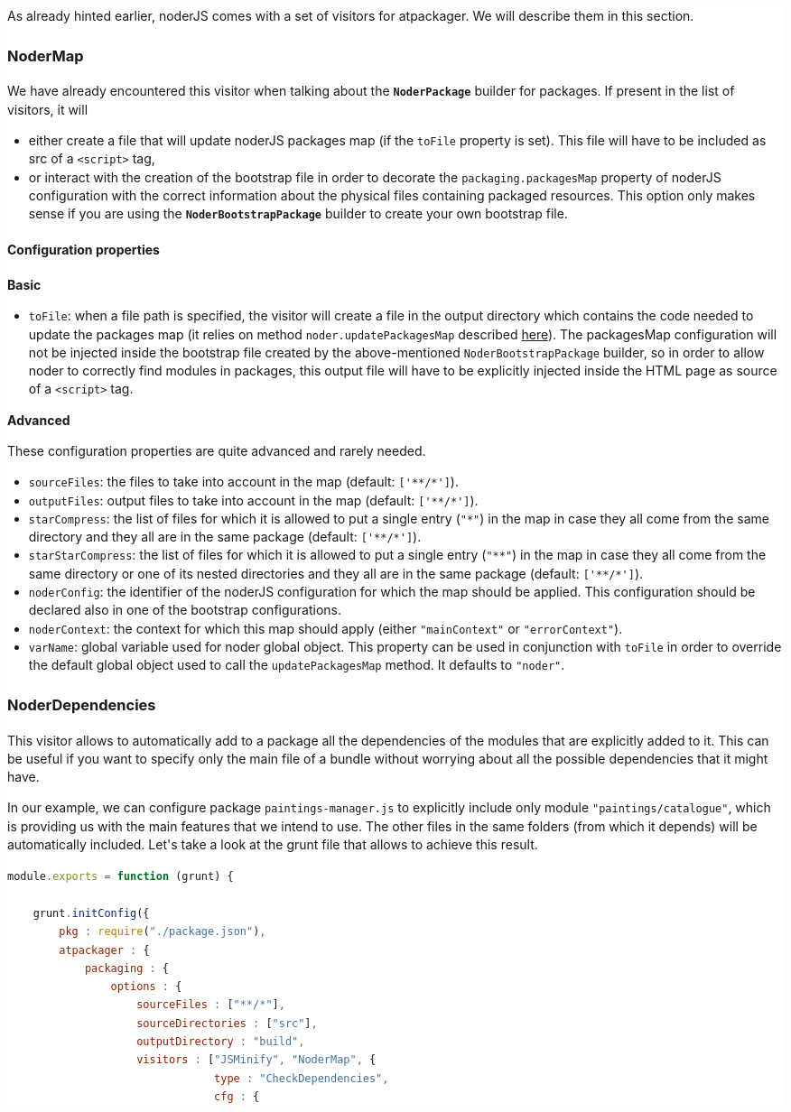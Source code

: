 As already hinted earlier, noderJS comes with a set of visitors for atpackager. We will describe them in this section.

### NoderMap

We have already encountered this visitor when talking about the **`NoderPackage`** builder for packages. If present in the list of visitors, it will
- either create a file that will update noderJS packages map (if the `toFile` property is set). This file will have to be included as src of a `<script>` tag,
- or interact with the creation of the bootstrap file in order to decorate the `packaging.packagesMap` property of noderJS configuration with the correct information about the physical files containing packaged resources. This option only makes sense if you are using the **`NoderBootstrapPackage`** builder to create your own bootstrap file.

#### Configuration properties
**Basic**
* `toFile`: when a file path is specified, the visitor will create a file in the output directory which contains the code needed to update the packages map (it relies on method `noder.updatePackagesMap` described [here](api.html)). The packagesMap configuration will not be injected inside the bootstrap file created by the above-mentioned `NoderBootstrapPackage` builder, so in order to allow noder to correctly find modules in packages, this output file will have to be explicitly injected inside the HTML page as source of a `<script>` tag.

**Advanced**

These configuration properties are quite advanced and rarely needed.
* `sourceFiles`: the files to take into account in the map (default: `['**/*']`).
* `outputFiles`: output files to take into account in the map (default: `['**/*']`).
* `starCompress`: the list of files for which it is allowed to put a single entry (`"*"`) in the map in case they all come from the same directory and they all are in the same package (default: `['**/*']`).
* `starStarCompress`:  the list of files for which it is allowed to put a single entry (`"**"`) in the map in case they all come from the same directory or one of its nested directories and they all are in the same package (default: `['**/*']`).
* `noderConfig`: the identifier of the noderJS configuration for which the map should be applied. This configuration should be declared also in one of the bootstrap configurations.
* `noderContext`: the context for which this map should apply (either `"mainContext"` or `"errorContext"`).
* `varName`: global variable used for noder global object. This property can be used in conjunction with `toFile` in order to override the default global object used to call the `updatePackagesMap` method. It defaults to `"noder"`.
### NoderDependencies

This visitor allows to automatically add to a package all the dependencies of the modules that are explicitly added to it. This can be useful if you want to specify only the main file of a bundle without worrying about all the possible dependencies that it might have.

In our example, we can configure package `paintings-manager.js` to explicitly include only module `"paintings/catalogue"`, which is providing us with the main features that we intend to use. The other files in the same folders (from which it depends) will be automatically included.
Let's take a look at the grunt file that allows to achieve this result.

```javascript
module.exports = function (grunt) {

    grunt.initConfig({
        pkg : require("./package.json"),
        atpackager : {
            packaging : {
                options : {
                    sourceFiles : ["**/*"],
                    sourceDirectories : ["src"],
                    outputDirectory : "build",
                    visitors : ["JSMinify", "NoderMap", {
                                type : "CheckDependencies",
                                cfg : {
```